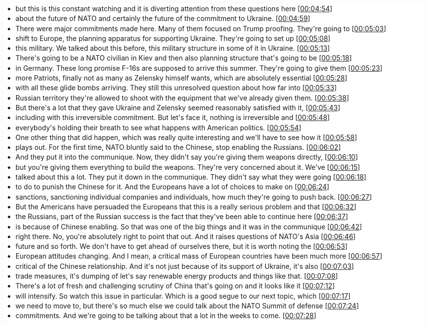 *  but this is this constant watching and it is diverting attention from these questions here [[00:04:54](https://www.youtube.com/watch?v=Z6GG-QpD-SA&t=294.4s)]
*  about the future of NATO and certainly the future of the commitment to Ukraine. [[00:04:59](https://www.youtube.com/watch?v=Z6GG-QpD-SA&t=299.67999999999995s)]
*  There were major commitments made here. Many of them focused on Trump proofing. They're going to [[00:05:03](https://www.youtube.com/watch?v=Z6GG-QpD-SA&t=303.12s)]
*  shift to Europe, the planning apparatus for supporting Ukraine. They're going to set up [[00:05:08](https://www.youtube.com/watch?v=Z6GG-QpD-SA&t=308.56s)]
*  this military. We talked about this before, this military structure in some of it in Ukraine. [[00:05:13](https://www.youtube.com/watch?v=Z6GG-QpD-SA&t=313.59999999999997s)]
*  There's going to be a NATO civilian in Kiev and then also planning structure that's going to be [[00:05:18](https://www.youtube.com/watch?v=Z6GG-QpD-SA&t=318.0s)]
*  in Germany. These long promise F-16s are supposed to arrive this summer. They're going to give them [[00:05:23](https://www.youtube.com/watch?v=Z6GG-QpD-SA&t=323.04s)]
*  more Patriots, finally not as many as Zelensky himself wants, which are absolutely essential [[00:05:28](https://www.youtube.com/watch?v=Z6GG-QpD-SA&t=328.08s)]
*  with all these glide bombs arriving. They still this unresolved question about how far into [[00:05:33](https://www.youtube.com/watch?v=Z6GG-QpD-SA&t=333.52s)]
*  Russian territory they're allowed to shoot with the equipment that we've already given them. [[00:05:38](https://www.youtube.com/watch?v=Z6GG-QpD-SA&t=338.71999999999997s)]
*  But there's a lot that they gave Ukraine and Zelensky seemed reasonably satisfied with it, [[00:05:43](https://www.youtube.com/watch?v=Z6GG-QpD-SA&t=343.2s)]
*  including with this irreversible commitment. But let's face it, nothing is irreversible and [[00:05:48](https://www.youtube.com/watch?v=Z6GG-QpD-SA&t=348.16s)]
*  everybody's holding their breath to see what happens with American politics. [[00:05:54](https://www.youtube.com/watch?v=Z6GG-QpD-SA&t=354.16s)]
*  One other thing that did happen, which was really quite interesting and we'll have to see how it [[00:05:58](https://www.youtube.com/watch?v=Z6GG-QpD-SA&t=358.16s)]
*  plays out. For the first time, NATO bluntly said to the Chinese, stop enabling the Russians. [[00:06:02](https://www.youtube.com/watch?v=Z6GG-QpD-SA&t=362.32000000000005s)]
*  And they put it into the communique. Now, they didn't say you're giving them weapons directly, [[00:06:10](https://www.youtube.com/watch?v=Z6GG-QpD-SA&t=370.16s)]
*  but you're giving them everything to build the weapons. They're very concerned about it. We've [[00:06:15](https://www.youtube.com/watch?v=Z6GG-QpD-SA&t=375.12s)]
*  talked about this a lot. They put it down in the communique. They didn't say what they were going [[00:06:18](https://www.youtube.com/watch?v=Z6GG-QpD-SA&t=378.88s)]
*  to do to punish the Chinese for it. And the Europeans have a lot of choices to make on [[00:06:24](https://www.youtube.com/watch?v=Z6GG-QpD-SA&t=384.0s)]
*  sanctions, sanctioning individual companies and individuals, how much they're going to push back. [[00:06:27](https://www.youtube.com/watch?v=Z6GG-QpD-SA&t=387.84000000000003s)]
*  But the Americans have persuaded the Europeans that this is a really serious problem and that [[00:06:32](https://www.youtube.com/watch?v=Z6GG-QpD-SA&t=392.32s)]
*  the Russians, part of the Russian success is the fact that they've been able to continue here [[00:06:37](https://www.youtube.com/watch?v=Z6GG-QpD-SA&t=397.04s)]
*  is because of Chinese enabling. So that was one of the big things and it was in the communique [[00:06:42](https://www.youtube.com/watch?v=Z6GG-QpD-SA&t=402.72s)]
*  right there. No, you're absolutely right to point that out. And it raises questions of NATO's Asia [[00:06:46](https://www.youtube.com/watch?v=Z6GG-QpD-SA&t=406.56s)]
*  future and so forth. We don't have to get ahead of ourselves there, but it is worth noting the [[00:06:53](https://www.youtube.com/watch?v=Z6GG-QpD-SA&t=413.36s)]
*  European attitudes changing. And I mean, a critical mass of European countries have been much more [[00:06:57](https://www.youtube.com/watch?v=Z6GG-QpD-SA&t=417.68s)]
*  critical of the Chinese relationship. And it's not just because of its support of Ukraine, it's also [[00:07:03](https://www.youtube.com/watch?v=Z6GG-QpD-SA&t=423.20000000000005s)]
*  trade measures, it's dumping of let's say renewable energy products and things like that. [[00:07:08](https://www.youtube.com/watch?v=Z6GG-QpD-SA&t=428.08s)]
*  There's a lot of fresh and challenging scrutiny of China that's going on and it looks like it [[00:07:12](https://www.youtube.com/watch?v=Z6GG-QpD-SA&t=432.56s)]
*  will intensify. So watch this issue in particular. Which is a good segue to our next topic, which [[00:07:17](https://www.youtube.com/watch?v=Z6GG-QpD-SA&t=437.92s)]
*  we need to move to, but there's so much else we could talk about the NATO Summit of defense [[00:07:24](https://www.youtube.com/watch?v=Z6GG-QpD-SA&t=444.15999999999997s)]
*  commitments. And we're going to be talking about that a lot in the weeks to come. [[00:07:28](https://www.youtube.com/watch?v=Z6GG-QpD-SA&t=448.08s)]